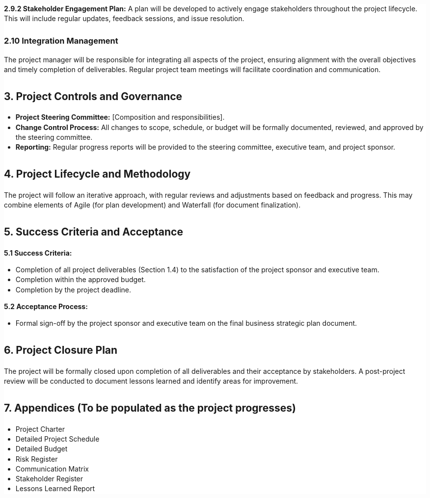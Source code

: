 **2.9.2 Stakeholder Engagement Plan:**  A plan will be developed to actively engage stakeholders throughout the project lifecycle.  This will include regular updates, feedback sessions, and issue resolution.


### 2.10 Integration Management

The project manager will be responsible for integrating all aspects of the project, ensuring alignment with the overall objectives and timely completion of deliverables.  Regular project team meetings will facilitate coordination and communication.


## 3. Project Controls and Governance

*   **Project Steering Committee:**  [Composition and responsibilities].
*   **Change Control Process:**  All changes to scope, schedule, or budget will be formally documented, reviewed, and approved by the steering committee.
*   **Reporting:**  Regular progress reports will be provided to the steering committee, executive team, and project sponsor.


## 4.  Project Lifecycle and Methodology

The project will follow an iterative approach, with regular reviews and adjustments based on feedback and progress. This may combine elements of Agile (for plan development) and Waterfall (for document finalization).


## 5. Success Criteria and Acceptance

**5.1 Success Criteria:**

*   Completion of all project deliverables (Section 1.4) to the satisfaction of the project sponsor and executive team.
*   Completion within the approved budget.
*   Completion by the project deadline.

**5.2 Acceptance Process:**

*   Formal sign-off by the project sponsor and executive team on the final business strategic plan document.


## 6. Project Closure Plan

The project will be formally closed upon completion of all deliverables and their acceptance by stakeholders.  A post-project review will be conducted to document lessons learned and identify areas for improvement.


## 7. Appendices (To be populated as the project progresses)

*   Project Charter
*   Detailed Project Schedule
*   Detailed Budget
*   Risk Register
*   Communication Matrix
*   Stakeholder Register
*   Lessons Learned Report
